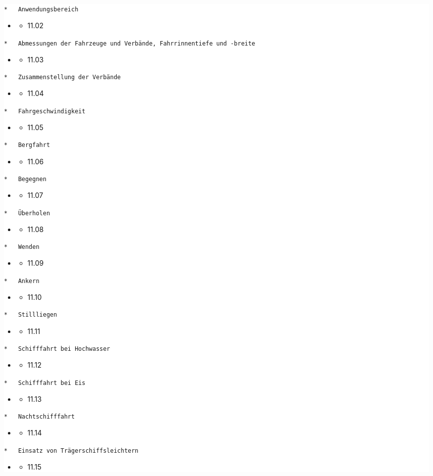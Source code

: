     *   Anwendungsbereich


*    *   11.02

    *   Abmessungen der Fahrzeuge und Verbände, Fahrrinnentiefe und -breite


*    *   11.03

    *   Zusammenstellung der Verbände


*    *   11.04

    *   Fahrgeschwindigkeit


*    *   11.05

    *   Bergfahrt


*    *   11.06

    *   Begegnen


*    *   11.07

    *   Überholen


*    *   11.08

    *   Wenden


*    *   11.09

    *   Ankern


*    *   11.10

    *   Stillliegen


*    *   11.11

    *   Schifffahrt bei Hochwasser


*    *   11.12

    *   Schifffahrt bei Eis


*    *   11.13

    *   Nachtschifffahrt


*    *   11.14

    *   Einsatz von Trägerschiffsleichtern


*    *   11.15
